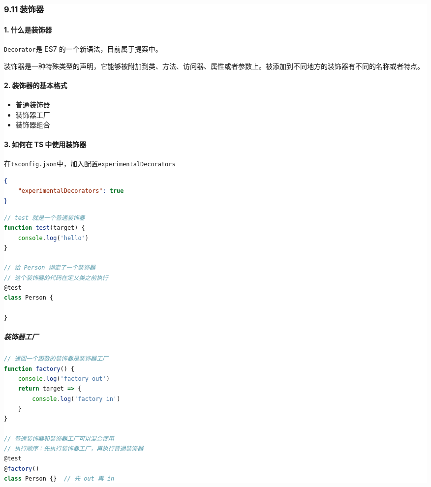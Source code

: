 ### 9.11 装饰器

#### 1. 什么是装饰器

`Decorator`是 ES7 的一个新语法，目前属于提案中。

装饰器是一种特殊类型的声明，它能够被附加到类、方法、访问器、属性或者参数上。被添加到不同地方的装饰器有不同的名称或者特点。

#### 2. 装饰器的基本格式

* 普通装饰器
* 装饰器工厂
* 装饰器组合

#### 3. 如何在 TS 中使用装饰器

在`tsconfig.json`中，加入配置`experimentalDecorators`

```json
{
    "experimentalDecorators": true
}
```

```ts
// test 就是一个普通装饰器
function test(target) {
    console.log('hello')
}

// 给 Person 绑定了一个装饰器
// 这个装饰器的代码在定义类之前执行
@test
class Person {
    
}
```

##### 装饰器工厂

```ts
// 返回一个函数的装饰器是装饰器工厂
function factory() {
    console.log('factory out')
    return target => {
        console.log('factory in')
    }
}

// 普通装饰器和装饰器工厂可以混合使用
// 执行顺序：先执行装饰器工厂，再执行普通装饰器
@test
@factory()
class Person {}  // 先 out 再 in
```
